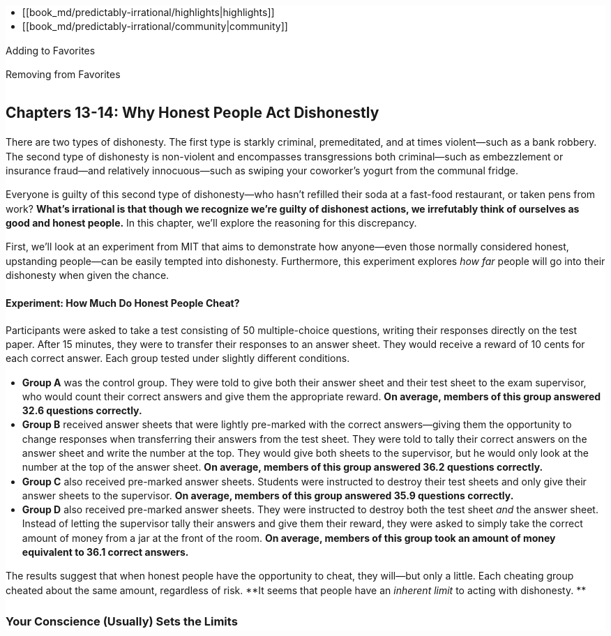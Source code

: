   * [[book_md/predictably-irrational/highlights|highlights]]
  * [[book_md/predictably-irrational/community|community]]



Adding to Favorites 

Removing from Favorites 

## Chapters 13-14: Why Honest People Act Dishonestly

There are two types of dishonesty. The first type is starkly criminal, premeditated, and at times violent—such as a bank robbery. The second type of dishonesty is non-violent and encompasses transgressions both criminal—such as embezzlement or insurance fraud—and relatively innocuous—such as swiping your coworker’s yogurt from the communal fridge.

Everyone is guilty of this second type of dishonesty—who hasn’t refilled their soda at a fast-food restaurant, or taken pens from work? **What’s irrational is that though we recognize we’re guilty of dishonest actions, we irrefutably think of ourselves as good and honest people.** In this chapter, we’ll explore the reasoning for this discrepancy.

First, we’ll look at an experiment from MIT that aims to demonstrate how anyone—even those normally considered honest, upstanding people—can be easily tempted into dishonesty. Furthermore, this experiment explores _how far_ people will go into their dishonesty when given the chance.

#### Experiment: How Much Do Honest People Cheat?

Participants were asked to take a test consisting of 50 multiple-choice questions, writing their responses directly on the test paper. After 15 minutes, they were to transfer their responses to an answer sheet. They would receive a reward of 10 cents for each correct answer. Each group tested under slightly different conditions.

  * **Group A** was the control group. They were told to give both their answer sheet and their test sheet to the exam supervisor, who would count their correct answers and give them the appropriate reward. **On average, members of this group answered 32.6 questions correctly.**
  * **Group B** received answer sheets that were lightly pre-marked with the correct answers—giving them the opportunity to change responses when transferring their answers from the test sheet. They were told to tally their correct answers on the answer sheet and write the number at the top. They would give both sheets to the supervisor, but he would only look at the number at the top of the answer sheet. **On average, members of this group answered 36.2 questions correctly.**
  * **Group C** also received pre-marked answer sheets. Students were instructed to destroy their test sheets and only give their answer sheets to the supervisor. **On average, members of this group answered 35.9 questions correctly.**
  * **Group D** also received pre-marked answer sheets. They were instructed to destroy both the test sheet _and_ the answer sheet. Instead of letting the supervisor tally their answers and give them their reward, they were asked to simply take the correct amount of money from a jar at the front of the room. **On average, members of this group took an amount of money equivalent to 36.1 correct answers.**



The results suggest that when honest people have the opportunity to cheat, they will—but only a little. Each cheating group cheated about the same amount, regardless of risk. **It seems that people have an _inherent limit_ to acting with dishonesty. **

### Your Conscience (Usually) Sets the Limits
